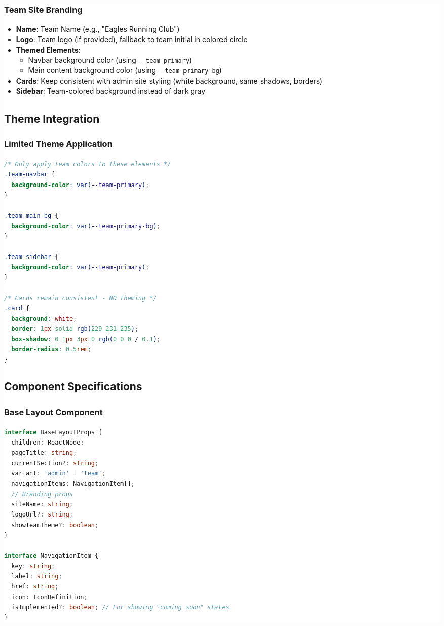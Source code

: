 ### Team Site Branding
- **Name**: Team Name (e.g., "Eagles Running Club")
- **Logo**: Team logo (if provided), fallback to team initial in colored circle
- **Themed Elements**: 
  - Navbar background color (using `--team-primary`)
  - Main content background color (using `--team-primary-bg`)
- **Cards**: Keep consistent with admin site styling (white background, same shadows, borders)
- **Sidebar**: Team-colored background instead of dark gray

## Theme Integration

### Limited Theme Application
```css
/* Only apply team colors to these elements */
.team-navbar { 
  background-color: var(--team-primary); 
}

.team-main-bg { 
  background-color: var(--team-primary-bg); 
}

.team-sidebar {
  background-color: var(--team-primary);
}

/* Cards remain consistent - NO theming */
.card {
  background: white;
  border: 1px solid rgb(229 231 235);
  box-shadow: 0 1px 3px 0 rgb(0 0 0 / 0.1);
  border-radius: 0.5rem;
}
```

## Component Specifications

### Base Layout Component

```typescript
interface BaseLayoutProps {
  children: ReactNode;
  pageTitle: string;
  currentSection?: string;
  variant: 'admin' | 'team';
  navigationItems: NavigationItem[];
  // Branding props
  siteName: string;
  logoUrl?: string;
  showTeamTheme?: boolean;
}

interface NavigationItem {
  key: string;
  label: string;
  href: string;
  icon: IconDefinition;
  isImplemented?: boolean; // For showing "coming soon" states
}
```
